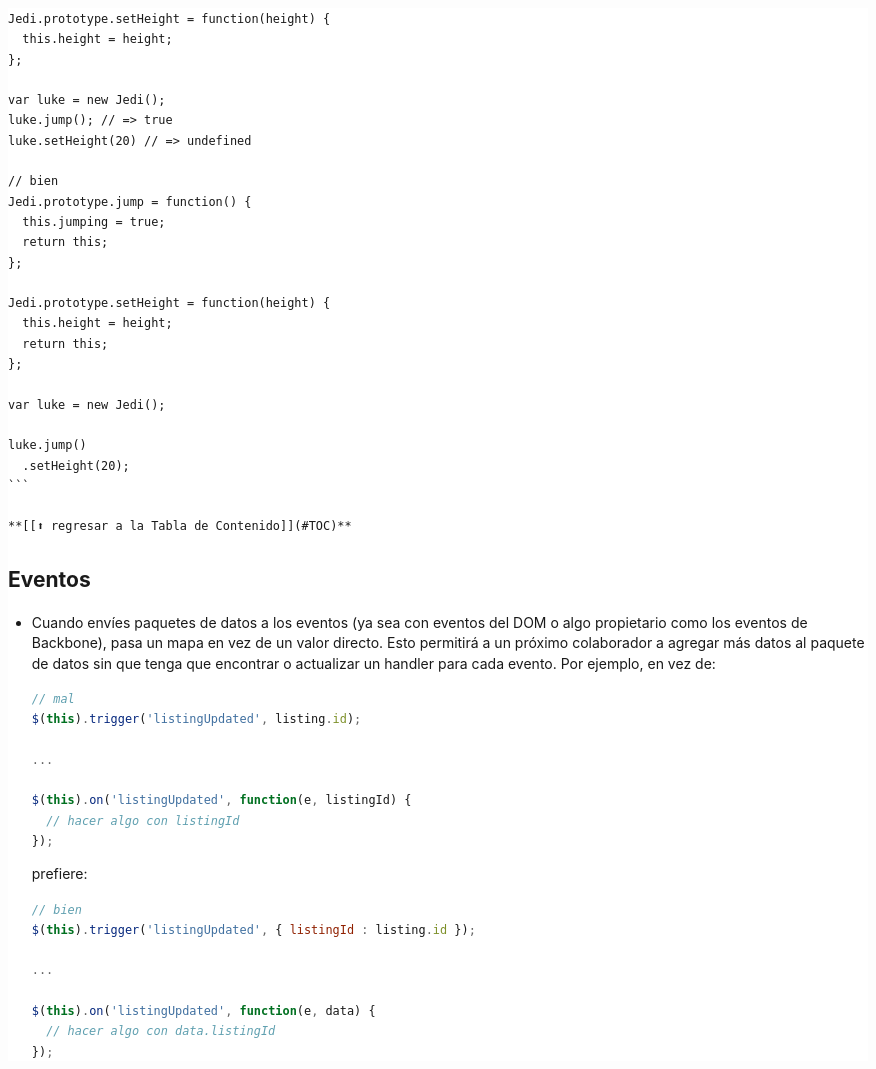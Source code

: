     Jedi.prototype.setHeight = function(height) {
      this.height = height;
    };

    var luke = new Jedi();
    luke.jump(); // => true
    luke.setHeight(20) // => undefined

    // bien
    Jedi.prototype.jump = function() {
      this.jumping = true;
      return this;
    };

    Jedi.prototype.setHeight = function(height) {
      this.height = height;
      return this;
    };

    var luke = new Jedi();

    luke.jump()
      .setHeight(20);
    ```

    **[[⬆ regresar a la Tabla de Contenido]](#TOC)**


## <a name='events'>Eventos</a>

  - Cuando envíes paquetes de datos a los eventos (ya sea con eventos del DOM o algo propietario como los eventos de Backbone), pasa un mapa en vez de un valor directo. Esto permitirá a un próximo colaborador a agregar más datos al paquete de datos sin que tenga que encontrar o actualizar un handler para cada evento. Por ejemplo, en vez de:

    ```js
    // mal
    $(this).trigger('listingUpdated', listing.id);

    ...

    $(this).on('listingUpdated', function(e, listingId) {
      // hacer algo con listingId
    });
    ```

    prefiere:

    ```js
    // bien
    $(this).trigger('listingUpdated', { listingId : listing.id });

    ...

    $(this).on('listingUpdated', function(e, data) {
      // hacer algo con data.listingId
    });
    ```
